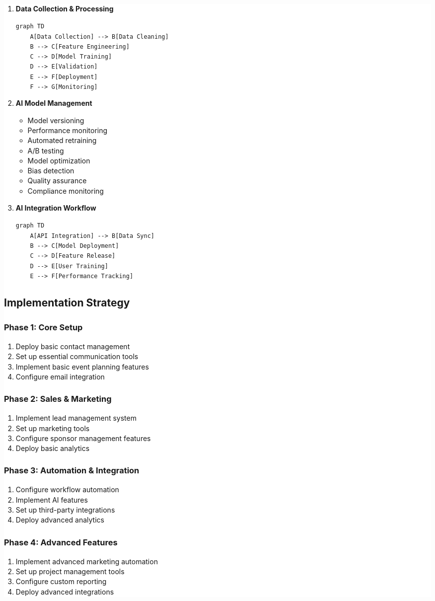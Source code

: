 1. **Data Collection & Processing**
   ```mermaid
   graph TD
       A[Data Collection] --> B[Data Cleaning]
       B --> C[Feature Engineering]
       C --> D[Model Training]
       D --> E[Validation]
       E --> F[Deployment]
       F --> G[Monitoring]
   ```

2. **AI Model Management**
   - Model versioning
   - Performance monitoring
   - Automated retraining
   - A/B testing
   - Model optimization
   - Bias detection
   - Quality assurance
   - Compliance monitoring

3. **AI Integration Workflow**
   ```mermaid
   graph TD
       A[API Integration] --> B[Data Sync]
       B --> C[Model Deployment]
       C --> D[Feature Release]
       D --> E[User Training]
       E --> F[Performance Tracking]
   ```

## Implementation Strategy

### Phase 1: Core Setup
1. Deploy basic contact management
2. Set up essential communication tools
3. Implement basic event planning features
4. Configure email integration

### Phase 2: Sales & Marketing
1. Implement lead management system
2. Set up marketing tools
3. Configure sponsor management features
4. Deploy basic analytics

### Phase 3: Automation & Integration
1. Configure workflow automation
2. Implement AI features
3. Set up third-party integrations
4. Deploy advanced analytics

### Phase 4: Advanced Features
1. Implement advanced marketing automation
2. Set up project management tools
3. Configure custom reporting
4. Deploy advanced integrations
